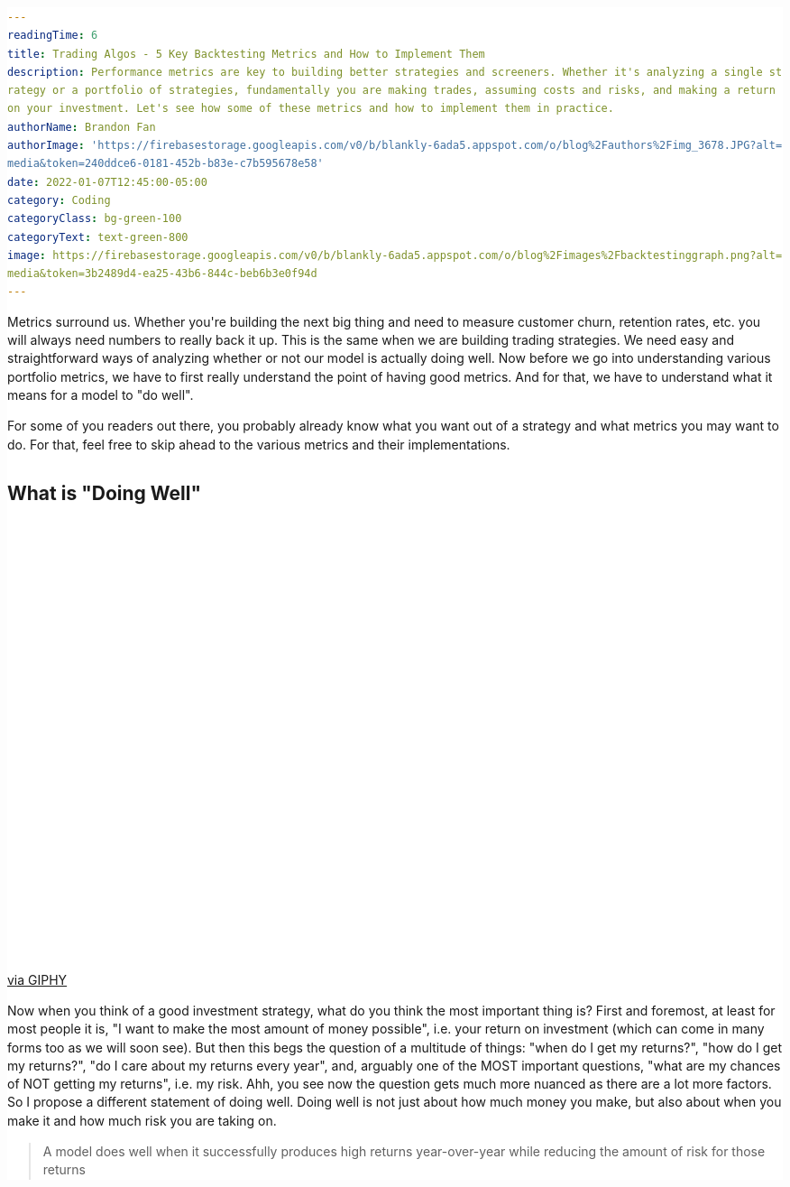 ```yaml
---
readingTime: 6
title: Trading Algos - 5 Key Backtesting Metrics and How to Implement Them
description: Performance metrics are key to building better strategies and screeners. Whether it's analyzing a single strategy or a portfolio of strategies, fundamentally you are making trades, assuming costs and risks, and making a return on your investment. Let's see how some of these metrics and how to implement them in practice.
authorName: Brandon Fan
authorImage: 'https://firebasestorage.googleapis.com/v0/b/blankly-6ada5.appspot.com/o/blog%2Fauthors%2Fimg_3678.JPG?alt=media&token=240ddce6-0181-452b-b83e-c7b595678e58'
date: 2022-01-07T12:45:00-05:00
category: Coding
categoryClass: bg-green-100
categoryText: text-green-800
image: https://firebasestorage.googleapis.com/v0/b/blankly-6ada5.appspot.com/o/blog%2Fimages%2Fbacktestinggraph.png?alt=media&token=3b2489d4-ea25-43b6-844c-beb6b3e0f94d
---
```


Metrics surround us. Whether you're building the next big thing and need to measure customer churn, retention rates, etc. you will always need numbers to really back it up. This is the same when we are building trading strategies. We need easy and straightforward ways of analyzing whether or not our model is actually doing well. Now before we go into understanding various portfolio metrics, we have to first really understand the point of having good metrics. And for that, we have to understand what it means for a model to "do well".

<alert type="info">

For some of you readers out there, you probably already know what you want out of a strategy and what metrics you may want to do. For that, feel free to skip ahead to the various metrics and their implementations.

</alert>

## What is "Doing Well"

<div style="width:100%;height:0;padding-bottom:56%;position:relative;"><iframe src="https://giphy.com/embed/7NysYN4cMeTt8ICxbb" width="100%" height="100%" style="position:absolute" frameBorder="0" class="giphy-embed" allowFullScreen></iframe></div><p><a href="https://giphy.com/gifs/XavierMBB-basketball-letsgox-xaviermbb-7NysYN4cMeTt8ICxbb">via GIPHY</a></p>

Now when you think of a good investment strategy, what do you think the most important thing is? First and foremost, at least for most people it is, "I want to make the most amount of money possible", i.e. your return on investment (which can come in many forms too as we will soon see). But then this begs the question of a multitude of things: "when do I get my returns?", "how do I get my returns?", "do I care about my returns every year", and, arguably one of the MOST important questions, "what are my chances of NOT getting my returns", i.e. my risk. Ahh, you see now the question gets much more nuanced as there are a lot more factors. So I propose a different statement of doing well. Doing well is not just about how much money you make, but also about when you make it and how much risk you are taking on.

<blockquote> A model does well when it successfully produces high returns year-over-year while reducing the amount of risk for those returns </blockquote>
